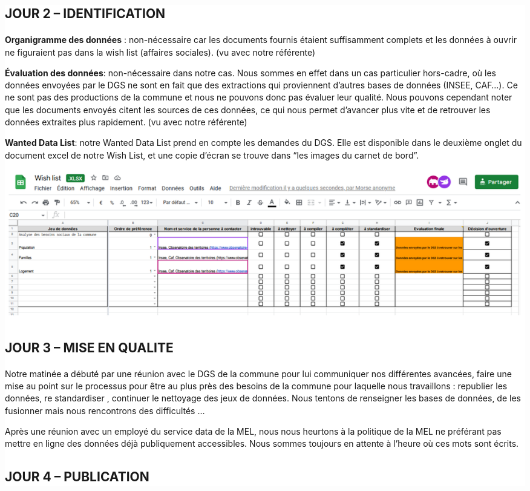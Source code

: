 

## JOUR 2 – IDENTIFICATION




**Organigramme des données** : non-nécessaire car les documents fournis étaient suffisamment complets et les données à ouvrir ne figuraient pas dans la wish list (affaires sociales). (vu avec notre référente)


**Évaluation des données**: non-nécessaire dans notre cas. Nous sommes en effet dans un cas particulier hors-cadre, où les données envoyées par le DGS ne sont en fait que des extractions qui proviennent d’autres bases de données (INSEE, CAF…). Ce ne sont pas des productions de la commune et nous ne pouvons donc pas évaluer leur qualité. Nous pouvons cependant noter que les documents envoyés citent les sources de ces données, ce qui nous permet d’avancer plus vite et de retrouver les données extraites plus rapidement. (vu avec notre référente)


**Wanted Data List**: notre Wanted Data List prend en compte les demandes du DGS. Elle est disponible dans le deuxième onglet du document excel de notre Wish List, et une copie d’écran se trouve dans “les images du carnet de bord”.

![](https://raw.githubusercontent.com/datactivist/challengedata5/main/Carnets_de_bord/Images/Contenu/Sailly_gp6_02.png)


## JOUR 3 – MISE EN QUALITE




Notre matinée a débuté par une réunion avec le DGS de la commune pour lui communiquer nos différentes avancées, faire une mise au point sur le processus pour être au plus près des besoins de la commune pour laquelle nous travaillons : republier les données, re standardiser , continuer le nettoyage des jeux de données. Nous tentons de renseigner les bases de données, de les fusionner mais nous rencontrons des difficultés …


Après une réunion avec un employé du service data de la MEL, nous nous heurtons à la politique de la MEL ne préférant pas mettre en ligne des données déjà publiquement accessibles. Nous sommes toujours en attente à l’heure où ces mots sont écrits.



## JOUR 4 – PUBLICATION
